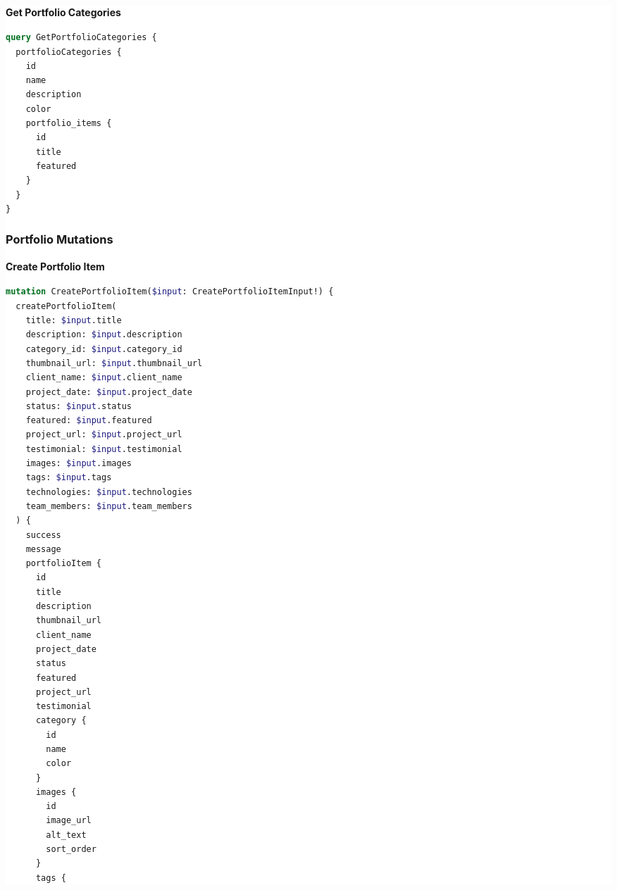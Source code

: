 **Get Portfolio Categories**

```graphql
query GetPortfolioCategories {
  portfolioCategories {
    id
    name
    description
    color
    portfolio_items {
      id
      title
      featured
    }
  }
}
```

### Portfolio Mutations

**Create Portfolio Item**

```graphql
mutation CreatePortfolioItem($input: CreatePortfolioItemInput!) {
  createPortfolioItem(
    title: $input.title
    description: $input.description
    category_id: $input.category_id
    thumbnail_url: $input.thumbnail_url
    client_name: $input.client_name
    project_date: $input.project_date
    status: $input.status
    featured: $input.featured
    project_url: $input.project_url
    testimonial: $input.testimonial
    images: $input.images
    tags: $input.tags
    technologies: $input.technologies
    team_members: $input.team_members
  ) {
    success
    message
    portfolioItem {
      id
      title
      description
      thumbnail_url
      client_name
      project_date
      status
      featured
      project_url
      testimonial
      category {
        id
        name
        color
      }
      images {
        id
        image_url
        alt_text
        sort_order
      }
      tags {
```